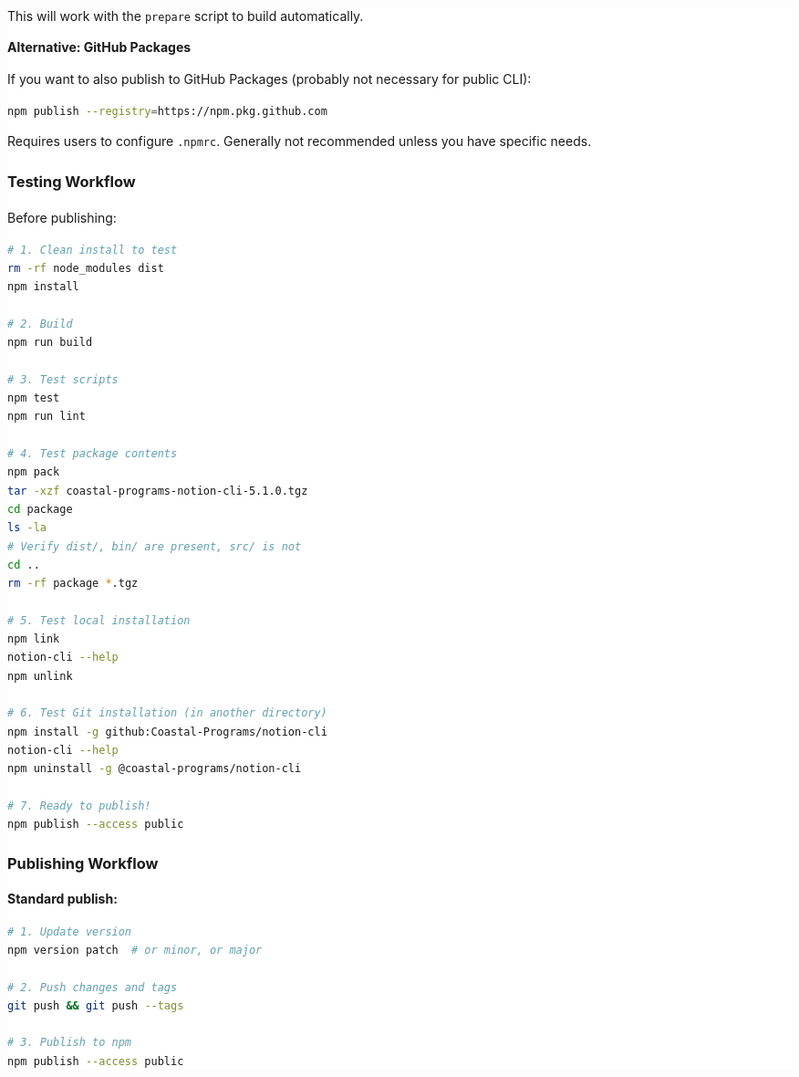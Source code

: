 This will work with the `prepare` script to build automatically.

**Alternative: GitHub Packages**

If you want to also publish to GitHub Packages (probably not necessary for public CLI):

```bash
npm publish --registry=https://npm.pkg.github.com
```

Requires users to configure `.npmrc`. Generally not recommended unless you have specific needs.

### Testing Workflow

Before publishing:

```bash
# 1. Clean install to test
rm -rf node_modules dist
npm install

# 2. Build
npm run build

# 3. Test scripts
npm test
npm run lint

# 4. Test package contents
npm pack
tar -xzf coastal-programs-notion-cli-5.1.0.tgz
cd package
ls -la
# Verify dist/, bin/ are present, src/ is not
cd ..
rm -rf package *.tgz

# 5. Test local installation
npm link
notion-cli --help
npm unlink

# 6. Test Git installation (in another directory)
npm install -g github:Coastal-Programs/notion-cli
notion-cli --help
npm uninstall -g @coastal-programs/notion-cli

# 7. Ready to publish!
npm publish --access public
```

### Publishing Workflow

**Standard publish:**
```bash
# 1. Update version
npm version patch  # or minor, or major

# 2. Push changes and tags
git push && git push --tags

# 3. Publish to npm
npm publish --access public
```

